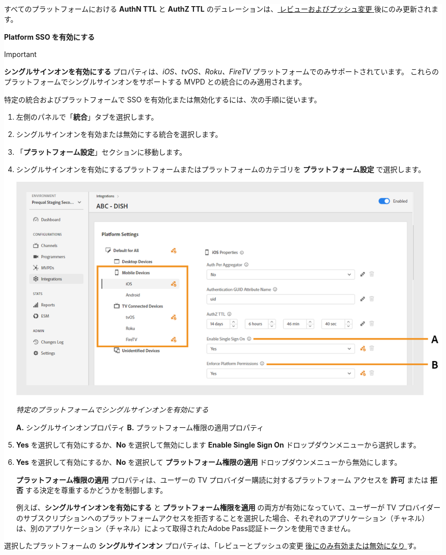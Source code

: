 すべてのプラットフォームにおける **AuthN TTL** と **AuthZ TTL** のデュレーションは、[ レビューおよびプッシュ変更 ](/help/authentication/tve-dashboard/new-tve-dashboard/tve-dashboard-review-push-changes.md) 後にのみ更新されます。

**Platform SSO を有効にする**

>[!IMPORTANT]
>
>**シングルサインオンを有効にする** プロパティは、*iOS、tvOS、Roku、FireTV* プラットフォームでのみサポートされています。 これらのプラットフォームでシングルサインオンをサポートする MVPD との統合にのみ適用されます。

特定の統合およびプラットフォームで SSO を有効化または無効化するには、次の手順に従います。

1. 左側のパネルで「**統合**」タブを選択します。

1. シングルサインオンを有効または無効にする統合を選択します。

1. 「**プラットフォーム設定**」セクションに移動します。

1. シングルサインオンを有効にするプラットフォームまたはプラットフォームのカテゴリを **プラットフォーム設定** で選択します。

   ![ 特定のプラットフォームでシングルサインオンを有効にする ](../../assets/tve-dashboard/new-tve-dashboard/integrations/integration-platform-settings-single-sign-on-properties.png)

   *特定のプラットフォームでシングルサインオンを有効にする*

   **A.** シングルサインオンプロパティ **B.** プラットフォーム権限の適用プロパティ

1. **Yes** を選択して有効にするか、**No** を選択して無効にします **Enable Single Sign On** ドロップダウンメニューから選択します。

1. **Yes** を選択して有効にするか、**No** を選択して **プラットフォーム権限の適用** ドロップダウンメニューから無効にします。

   **プラットフォーム権限の適用** プロパティは、ユーザーの TV プロバイダー購読に対するプラットフォーム アクセスを **許可** または **拒否** する決定を尊重するかどうかを制御します。

   例えば、**シングルサインオンを有効にする** と **プラットフォーム権限を適用** の両方が有効になっていて、ユーザーが TV プロバイダーのサブスクリプションへのプラットフォームアクセスを拒否することを選択した場合、それぞれのアプリケーション（チャネル）は、別のアプリケーション（チャネル）によって取得されたAdobe Pass認証トークンを使用できません。

選択したプラットフォームの **シングルサインオン** プロパティは、「レビューとプッシュの変更 [ 後にのみ有効または無効になり ](/help/authentication/tve-dashboard/new-tve-dashboard/tve-dashboard-review-push-changes.md) す。
